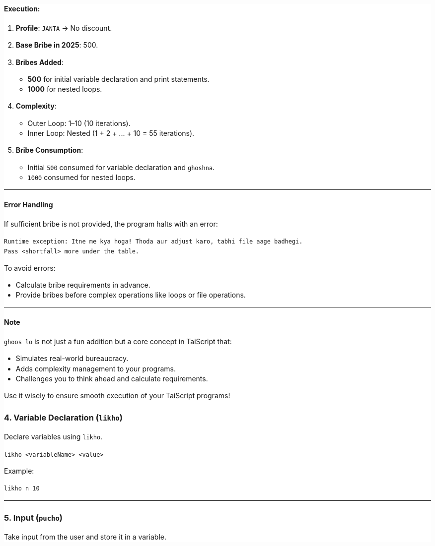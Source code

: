 #### Execution:

1. **Profile**: `JANTA` → No discount.
2. **Base Bribe in 2025**: 500.
3. **Bribes Added**:
   - **500** for initial variable declaration and print statements.
   - **1000** for nested loops.
4. **Complexity**:
   - Outer Loop: 1–10 (10 iterations).
   - Inner Loop: Nested (1 + 2 + ... + 10 = 55 iterations).

5. **Bribe Consumption**:
   - Initial `500` consumed for variable declaration and `ghoshna`.
   - `1000` consumed for nested loops.

---

#### **Error Handling**

If sufficient bribe is not provided, the program halts with an error:

```plaintext
Runtime exception: Itne me kya hoga! Thoda aur adjust karo, tabhi file aage badhegi.
Pass <shortfall> more under the table.
```

To avoid errors:
- Calculate bribe requirements in advance.
- Provide bribes before complex operations like loops or file operations.

---

#### **Note**

`ghoos lo` is not just a fun addition but a core concept in TaiScript that:
- Simulates real-world bureaucracy.
- Adds complexity management to your programs.
- Challenges you to think ahead and calculate requirements.

Use it wisely to ensure smooth execution of your TaiScript programs!

### 4. Variable Declaration (`likho`)
Declare variables using `likho`.

```plaintext
likho <variableName> <value>
```

Example:
```plaintext
likho n 10
```

---

### 5. Input (`pucho`)
Take input from the user and store it in a variable.
